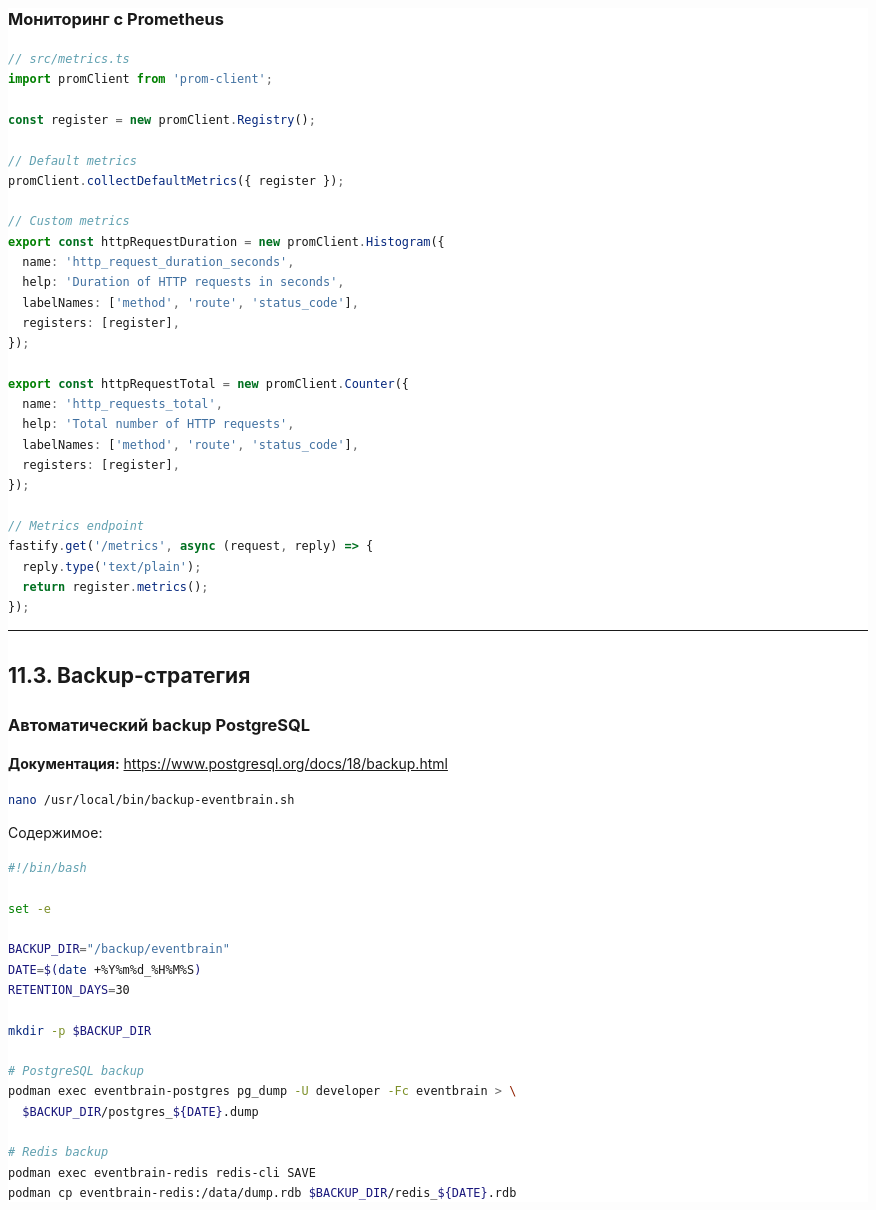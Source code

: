 ### Мониторинг с Prometheus

```typescript
// src/metrics.ts
import promClient from 'prom-client';

const register = new promClient.Registry();

// Default metrics
promClient.collectDefaultMetrics({ register });

// Custom metrics
export const httpRequestDuration = new promClient.Histogram({
  name: 'http_request_duration_seconds',
  help: 'Duration of HTTP requests in seconds',
  labelNames: ['method', 'route', 'status_code'],
  registers: [register],
});

export const httpRequestTotal = new promClient.Counter({
  name: 'http_requests_total',
  help: 'Total number of HTTP requests',
  labelNames: ['method', 'route', 'status_code'],
  registers: [register],
});

// Metrics endpoint
fastify.get('/metrics', async (request, reply) => {
  reply.type('text/plain');
  return register.metrics();
});
```

---

## 11.3. Backup-стратегия

### Автоматический backup PostgreSQL

**Документация:** https://www.postgresql.org/docs/18/backup.html

```bash
nano /usr/local/bin/backup-eventbrain.sh
```

Содержимое:

```bash
#!/bin/bash

set -e

BACKUP_DIR="/backup/eventbrain"
DATE=$(date +%Y%m%d_%H%M%S)
RETENTION_DAYS=30

mkdir -p $BACKUP_DIR

# PostgreSQL backup
podman exec eventbrain-postgres pg_dump -U developer -Fc eventbrain > \
  $BACKUP_DIR/postgres_${DATE}.dump

# Redis backup
podman exec eventbrain-redis redis-cli SAVE
podman cp eventbrain-redis:/data/dump.rdb $BACKUP_DIR/redis_${DATE}.rdb
```